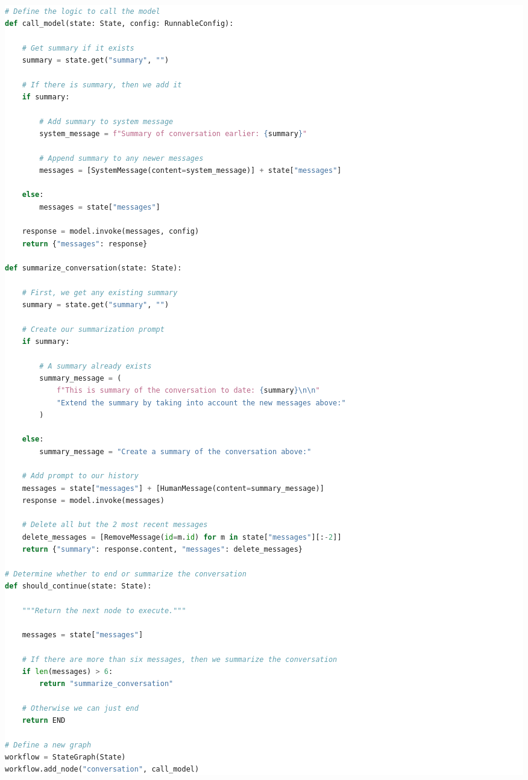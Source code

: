 ```python
# Define the logic to call the model
def call_model(state: State, config: RunnableConfig):
    
    # Get summary if it exists
    summary = state.get("summary", "")

    # If there is summary, then we add it
    if summary:
        
        # Add summary to system message
        system_message = f"Summary of conversation earlier: {summary}"

        # Append summary to any newer messages
        messages = [SystemMessage(content=system_message)] + state["messages"]
    
    else:
        messages = state["messages"]
    
    response = model.invoke(messages, config)
    return {"messages": response}

def summarize_conversation(state: State):
    
    # First, we get any existing summary
    summary = state.get("summary", "")

    # Create our summarization prompt 
    if summary:
        
        # A summary already exists
        summary_message = (
            f"This is summary of the conversation to date: {summary}\n\n"
            "Extend the summary by taking into account the new messages above:"
        )
        
    else:
        summary_message = "Create a summary of the conversation above:"

    # Add prompt to our history
    messages = state["messages"] + [HumanMessage(content=summary_message)]
    response = model.invoke(messages)
    
    # Delete all but the 2 most recent messages
    delete_messages = [RemoveMessage(id=m.id) for m in state["messages"][:-2]]
    return {"summary": response.content, "messages": delete_messages}

# Determine whether to end or summarize the conversation
def should_continue(state: State):
    
    """Return the next node to execute."""
    
    messages = state["messages"]
    
    # If there are more than six messages, then we summarize the conversation
    if len(messages) > 6:
        return "summarize_conversation"
    
    # Otherwise we can just end
    return END

# Define a new graph
workflow = StateGraph(State)
workflow.add_node("conversation", call_model)
```